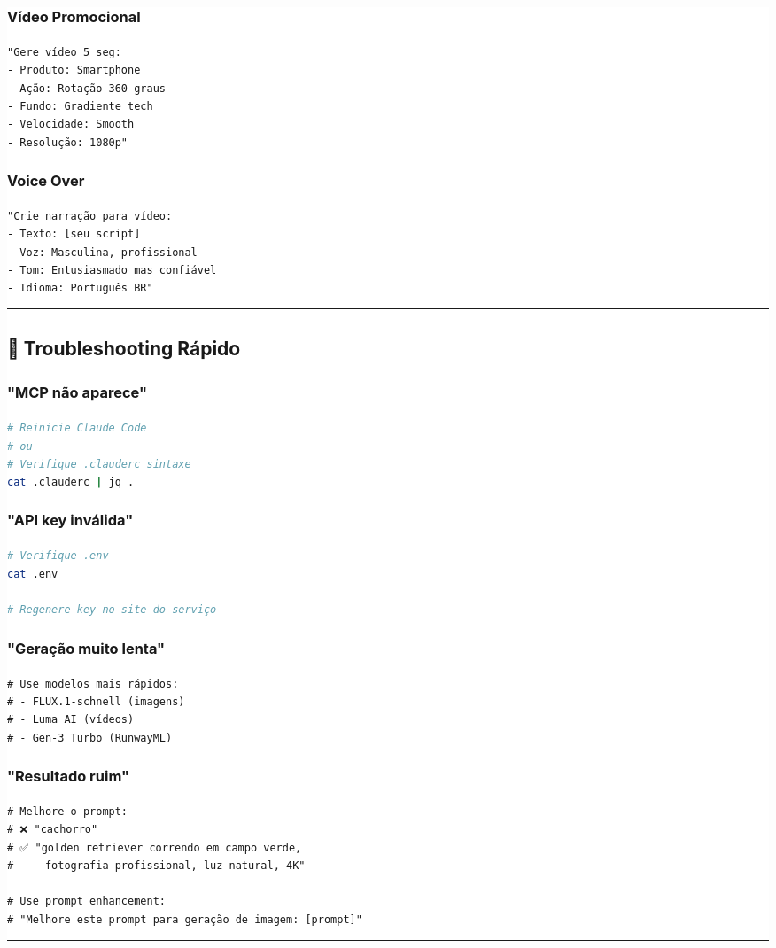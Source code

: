 ### Vídeo Promocional
```
"Gere vídeo 5 seg:
- Produto: Smartphone
- Ação: Rotação 360 graus
- Fundo: Gradiente tech
- Velocidade: Smooth
- Resolução: 1080p"
```

### Voice Over
```
"Crie narração para vídeo:
- Texto: [seu script]
- Voz: Masculina, profissional
- Tom: Entusiasmado mas confiável
- Idioma: Português BR"
```

---

## 🔧 Troubleshooting Rápido

### "MCP não aparece"
```bash
# Reinicie Claude Code
# ou
# Verifique .clauderc sintaxe
cat .clauderc | jq .
```

### "API key inválida"
```bash
# Verifique .env
cat .env

# Regenere key no site do serviço
```

### "Geração muito lenta"
```
# Use modelos mais rápidos:
# - FLUX.1-schnell (imagens)
# - Luma AI (vídeos)
# - Gen-3 Turbo (RunwayML)
```

### "Resultado ruim"
```
# Melhore o prompt:
# ❌ "cachorro"
# ✅ "golden retriever correndo em campo verde,
#     fotografia profissional, luz natural, 4K"

# Use prompt enhancement:
# "Melhore este prompt para geração de imagem: [prompt]"
```

---